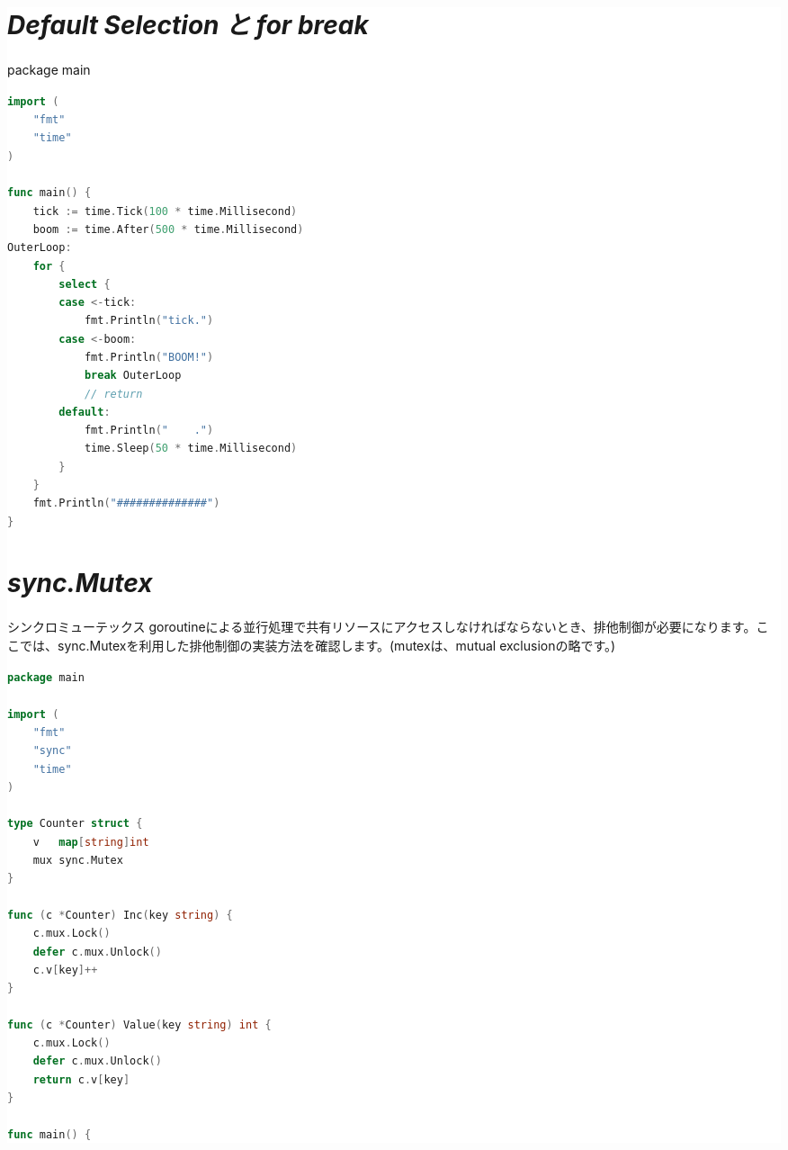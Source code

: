 # *Default Selection と for break*
package main

```go
import (
	"fmt"
	"time"
)

func main() {
	tick := time.Tick(100 * time.Millisecond)
	boom := time.After(500 * time.Millisecond)
OuterLoop:
	for {
		select {
		case <-tick:
			fmt.Println("tick.")
		case <-boom:
			fmt.Println("BOOM!")
			break OuterLoop
			// return
		default:
			fmt.Println("    .")
			time.Sleep(50 * time.Millisecond)
		}
	}
	fmt.Println("##############")
}
```


# *sync.Mutex*
シンクロミューテックス
goroutineによる並行処理で共有リソースにアクセスしなければならないとき、排他制御が必要になります。ここでは、sync.Mutexを利用した排他制御の実装方法を確認します。(mutexは、mutual exclusionの略です。)

```go
package main

import (
	"fmt"
	"sync"
	"time"
)

type Counter struct {
	v   map[string]int
	mux sync.Mutex
}

func (c *Counter) Inc(key string) {
	c.mux.Lock()
	defer c.mux.Unlock()
	c.v[key]++
}

func (c *Counter) Value(key string) int {
	c.mux.Lock()
	defer c.mux.Unlock()
	return c.v[key]
}

func main() {
```